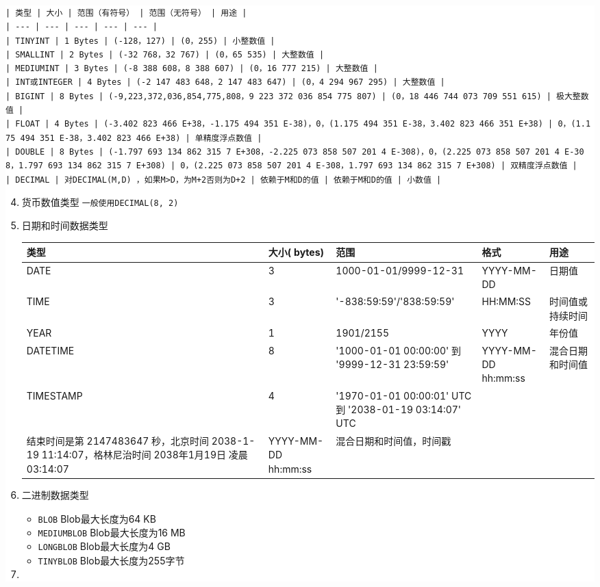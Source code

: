    
    | 类型 | 大小 | 范围（有符号） | 范围（无符号） | 用途 |
    | --- | --- | --- | --- | --- |
    | TINYINT | 1 Bytes | (-128，127) | (0，255) | 小整数值 |
    | SMALLINT | 2 Bytes | (-32 768，32 767) | (0，65 535) | 大整数值 |
    | MEDIUMINT | 3 Bytes | (-8 388 608，8 388 607) | (0，16 777 215) | 大整数值 |
    | INT或INTEGER | 4 Bytes | (-2 147 483 648，2 147 483 647) | (0，4 294 967 295) | 大整数值 |
    | BIGINT | 8 Bytes | (-9,223,372,036,854,775,808，9 223 372 036 854 775 807) | (0，18 446 744 073 709 551 615) | 极大整数值 |
    | FLOAT | 4 Bytes | (-3.402 823 466 E+38，-1.175 494 351 E-38)，0，(1.175 494 351 E-38，3.402 823 466 351 E+38) | 0，(1.175 494 351 E-38，3.402 823 466 E+38) | 单精度浮点数值 |
    | DOUBLE | 8 Bytes | (-1.797 693 134 862 315 7 E+308，-2.225 073 858 507 201 4 E-308)，0，(2.225 073 858 507 201 4 E-308，1.797 693 134 862 315 7 E+308) | 0，(2.225 073 858 507 201 4 E-308，1.797 693 134 862 315 7 E+308) | 双精度浮点数值 |
    | DECIMAL | 对DECIMAL(M,D) ，如果M>D，为M+2否则为D+2 | 依赖于M和D的值 | 依赖于M和D的值 | 小数值 |
4. 货币数值类型
`一般使用DECIMAL(8, 2)`
5. 日期和时间数据类型
    
    
    | 类型 | 大小( bytes) | 范围 | 格式 | 用途 |
    | --- | --- | --- | --- | --- |
    | DATE | 3 | 1000-01-01/9999-12-31 | YYYY-MM-DD | 日期值 |
    | TIME | 3 | '-838:59:59'/'838:59:59' | HH:MM:SS | 时间值或持续时间 |
    | YEAR | 1 | 1901/2155 | YYYY | 年份值 |
    | DATETIME | 8 | '1000-01-01 00:00:00' 到 '9999-12-31 23:59:59' | YYYY-MM-DD hh:mm:ss | 混合日期和时间值 |
    | TIMESTAMP | 4 | '1970-01-01 00:00:01' UTC 到 '2038-01-19 03:14:07' UTC
    结束时间是第 2147483647 秒，北京时间 2038-1-19 11:14:07，格林尼治时间 2038年1月19日 凌晨 03:14:07 | YYYY-MM-DD hh:mm:ss | 混合日期和时间值，时间戳 |
6. 二进制数据类型
    - `BLOB`            Blob最大长度为64 KB
    - `MEDIUMBLOB`  Blob最大长度为16 MB
    - `LONGBLOB`     Blob最大长度为4 GB
    - `TINYBLOB`     Blob最大长度为255字节
7.